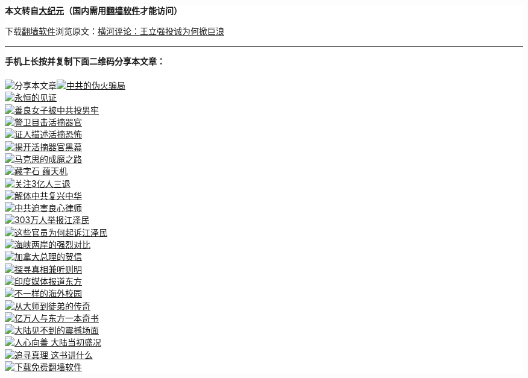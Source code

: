 <strong>本文转自<a href="https://www.epochtimes.com">大纪元</a>（国内需用<a href="https://github.com/bannedbook/fanqiang/wiki">翻墙软件</a>才能访问）</strong><p>下载<a href="https://github.com/bannedbook/fanqiang/wiki">翻墙软件</a>浏览原文：<a href="https://www.epochtimes.com/gb/19/12/2/n11696102.htm">横河评论：王立强投诚为何掀巨浪</a></p><hr>

<strong>手机上长按并复制下面二维码分享本文章：</strong><br><br><img src="http://d1p1.ip.zn2.us/v.php?action=qrcode&url=/gb/19/12/2/n11696102.md%231" title="分享本文章"></td><td VALIGN=TOP><a href="/gb/16/1/21/n4622075.md?dfh#1" target="_blank"><img src="https://raw.githubusercontent.com/wlrgim293/djy/master/gb/300/wei-f1.jpg" title="中共的伪火骗局"  alt="中共的伪火骗局"></a><br><a href="https://github.com/wlrgim293/www/blob/master/README.md?dfh#9" target="_blank"><img src="https://raw.githubusercontent.com/wlrgim293/djy/master/gb/300/yong-h.jpg" title="永恒的见证"  alt="永恒的见证"></a><br><a href="/gb/13/9/29/n3974789.md?dfh#1" target="_blank"><img src="https://raw.githubusercontent.com/wlrgim293/djy/master/gb/300/shang-lnz.jpg" title="善良女子被中共投男牢"  alt="善良女子被中共投男牢"></a><br><a href="/gb/16/3/16/n4663449.md?dfh#1" target="_blank"><img src="https://raw.githubusercontent.com/wlrgim293/djy/master/gb/300/huo-z3.jpg" title="警卫目击活摘器官"  alt="警卫目击活摘器官"></a><br><a href="/gb/16/8/7/n8177641.md?dfh#1" target="_blank"><img src="https://raw.githubusercontent.com/wlrgim293/djy/master/gb/300/huo-z4.jpg" title="证人描述活摘恐怖"  alt="证人描述活摘恐怖"></a><br><a href="/gb/10/4/19/n2881569.md?dfh#1" target="_blank"><img src="https://raw.githubusercontent.com/wlrgim293/djy/master/gb/300/huo-z1.jpg" title="揭开活摘器官黑幕"  alt="揭开活摘器官黑幕"></a><br><a href="/gb/10/11/7/n3077476.md?dfh#1" target="_blank"><img src="https://raw.githubusercontent.com/wlrgim293/djy/master/gb/300/ma-ks.jpg" title="马克思的成魔之路"  alt="马克思的成魔之路"></a><br><a href="/gb/14/6/9/n4173977.md?dfh#1" target="_blank"><img src="https://raw.githubusercontent.com/wlrgim293/djy/master/gb/300/chang-zs.jpg" title="藏字石 蕴天机"  alt="藏字石 蕴天机"></a><br><a href="/gb/18/5/10/n10381511.md?dfh#1" target="_blank"><img src="https://raw.githubusercontent.com/wlrgim293/djy/master/gb/300/st1.jpg" title="关注3亿人三退"  alt="关注3亿人三退"></a><br><a href="/gb/18/3/21/n10237682.md?dfh#1" target="_blank"><img src="https://raw.githubusercontent.com/wlrgim293/djy/master/gb/300/jie-t.jpg" title="解体中共复兴中华"  alt="解体中共复兴中华"></a><br><a href="/gb/9/2/9/n2422991.md?dfh#1" target="_blank"><img src="https://raw.githubusercontent.com/wlrgim293/djy/master/gb/300/gao-zs.jpg" title="中共迫害良心律师"  alt="中共迫害良心律师"></a><br><a href="/gb/18/12/9/n10900044.md?dfh#1" target="_blank"><img src="https://raw.githubusercontent.com/wlrgim293/djy/master/gb/300/sj1.jpg" title="303万人举报江泽民"  alt="303万人举报江泽民"></a><br><a href="/gb/18/8/28/n10672014.md?dfh#1" target="_blank"><img src="https://raw.githubusercontent.com/wlrgim293/djy/master/gb/300/sj2.jpg" title="这些官员为何起诉江泽民"  alt="这些官员为何起诉江泽民"></a><br><a href="/gb/8/12/18/n2367165.md?dfh#1" target="_blank"><img src="https://raw.githubusercontent.com/wlrgim293/djy/master/gb/300/liangan.jpg" title="海峡两岸的强烈对比"  alt="海峡两岸的强烈对比"></a><br><a href="/gb/15/12/10/n4593139.md?dfh#1" target="_blank"><img src="https://raw.githubusercontent.com/wlrgim293/djy/master/gb/300/jia-ndzl.jpg" title="加拿大总理的贺信"  alt="加拿大总理的贺信"></a><br><a href="/gb/11/6/17/n3289382.md?dfh#1" target="_blank"><img src="https://raw.githubusercontent.com/wlrgim293/djy/master/gb/300/xiao-wd.jpg" title="探寻真相兼听则明"  alt="探寻真相兼听则明"></a><br><a href="/gb/18/10/27/n10812623.md?dfh#1" target="_blank"><img src="https://raw.githubusercontent.com/wlrgim293/djy/master/gb/300/yindu.jpg" title="印度媒体报道东方"  alt="印度媒体报道东方"></a><br><a href="/gb/18/6/9/n10469652.md?dfh#1" target="_blank"><img src="https://raw.githubusercontent.com/wlrgim293/djy/master/gb/300/xie-j.jpg" title="不一样的海外校园"  alt="不一样的海外校园"></a><br><a href="/gb/7/4/5/n1669415.md?dfh#1" target="_blank"><img src="https://raw.githubusercontent.com/wlrgim293/djy/master/gb/300/li-up.jpg" title="从大师到徒弟的传奇"  alt="从大师到徒弟的传奇"></a><br><a href="/gb/17/5/26/n9191512.md?dfh#1" target="_blank"><img src="https://raw.githubusercontent.com/wlrgim293/djy/master/gb/300/zfl2.jpg" title="亿万人与东方一本奇书"  alt="亿万人与东方一本奇书"></a><br><a href="/gb/13/11/27/n4020290.md?dfh#1" target="_blank"><img src="https://raw.githubusercontent.com/wlrgim293/djy/master/gb/300/zhen-h.jpg" title="大陆见不到的震撼场面"  alt="大陆见不到的震撼场面"></a><br><a href="/gb/15/7/17/n4482910.md?dfh#1" target="_blank"><img src="https://raw.githubusercontent.com/wlrgim293/djy/master/gb/300/dalu-sk.jpg" title="人心向善 大陆当初盛况"  alt="人心向善 大陆当初盛况"></a><br><a href="/gb/19/1/5/n10955468.md?dfh#1" target="_blank"><img src="https://raw.githubusercontent.com/wlrgim293/djy/master/gb/300/zfl1.jpg" title="追寻真理 这书讲什么"  alt="追寻真理 这书讲什么"></a><br><a href="https://github.com/bannedbook/fanqiang/wiki" target="_blank"><img src="https://raw.githubusercontent.com/wlrgim293/djy/master/gb/300/fq1.jpg" title="下载免费翻墙软件"  alt="下载免费翻墙软件"></a><br></td></tr></table>